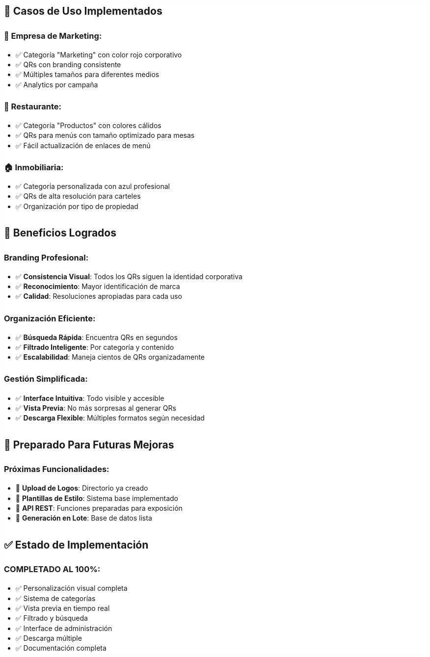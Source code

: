 ## 🎯 Casos de Uso Implementados

### 🏢 Empresa de Marketing:
- ✅ Categoría "Marketing" con color rojo corporativo
- ✅ QRs con branding consistente
- ✅ Múltiples tamaños para diferentes medios
- ✅ Analytics por campaña

### 🍕 Restaurante:
- ✅ Categoría "Productos" con colores cálidos
- ✅ QRs para menús con tamaño optimizado para mesas
- ✅ Fácil actualización de enlaces de menú

### 🏠 Inmobiliaria:
- ✅ Categoría personalizada con azul profesional
- ✅ QRs de alta resolución para carteles
- ✅ Organización por tipo de propiedad

## 🚀 Beneficios Logrados

### Branding Profesional:
- ✅ **Consistencia Visual**: Todos los QRs siguen la identidad corporativa
- ✅ **Reconocimiento**: Mayor identificación de marca
- ✅ **Calidad**: Resoluciones apropiadas para cada uso

### Organización Eficiente:
- ✅ **Búsqueda Rápida**: Encuentra QRs en segundos
- ✅ **Filtrado Inteligente**: Por categoría y contenido
- ✅ **Escalabilidad**: Maneja cientos de QRs organizadamente

### Gestión Simplificada:
- ✅ **Interface Intuitiva**: Todo visible y accesible
- ✅ **Vista Previa**: No más sorpresas al generar QRs
- ✅ **Descarga Flexible**: Múltiples formatos según necesidad

## 🔮 Preparado Para Futuras Mejoras

### Próximas Funcionalidades:
- 🔄 **Upload de Logos**: Directorio ya creado
- 🔄 **Plantillas de Estilo**: Sistema base implementado
- 🔄 **API REST**: Funciones preparadas para exposición
- 🔄 **Generación en Lote**: Base de datos lista

## ✅ Estado de Implementación

### COMPLETADO AL 100%:
- ✅ Personalización visual completa
- ✅ Sistema de categorías
- ✅ Vista previa en tiempo real
- ✅ Filtrado y búsqueda
- ✅ Interface de administración
- ✅ Descarga múltiple
- ✅ Documentación completa
